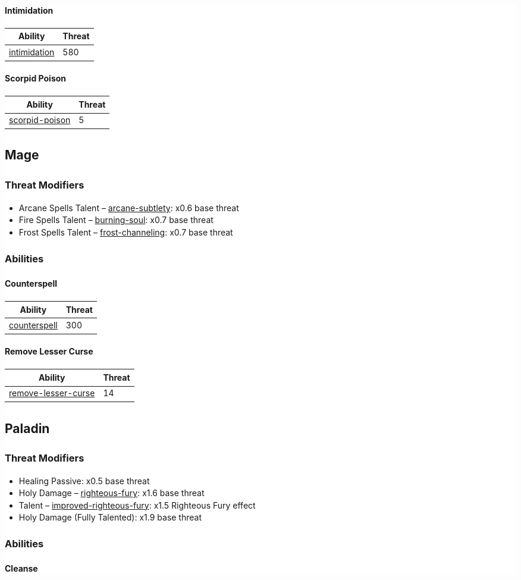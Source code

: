 #### Intimidation

| Ability | Threat |
| --- | --- |
| [intimidation](https://warcraftdb.com/classic/spell/19577) | 580 |

#### Scorpid Poison

| Ability | Threat |
| --- | --- |
| [scorpid-poison](https://warcraftdb.com/classic/spell/24587) | 5 |

Mage
----

### Threat Modifiers

* Arcane Spells Talent – [arcane-subtlety](https://warcraftdb.com/classic/spell/12592): x0.6 base threat
* Fire Spells Talent – [burning-soul](https://warcraftdb.com/classic/spell/12351): x0.7 base threat
* Frost Spells Talent – [frost-channeling](https://warcraftdb.com/classic/spell/12519): x0.7 base threat

### Abilities

#### Counterspell

| Ability | Threat |
| --- | --- |
| [counterspell](https://warcraftdb.com/classic/spell/2139) | 300 |

#### Remove Lesser Curse

| Ability | Threat |
| --- | --- |
| [remove-lesser-curse](https://warcraftdb.com/classic/spell/475) | 14 |

Paladin
-------

### Threat Modifiers

* Healing Passive: x0.5 base threat
* Holy Damage – [righteous-fury](https://warcraftdb.com/classic/spell/25780): x1.6 base threat
* Talent – [improved-righteous-fury](https://warcraftdb.com/classic/spell/20470): x1.5 Righteous Fury effect
* Holy Damage (Fully Talented): x1.9 base threat

### Abilities

#### Cleanse
